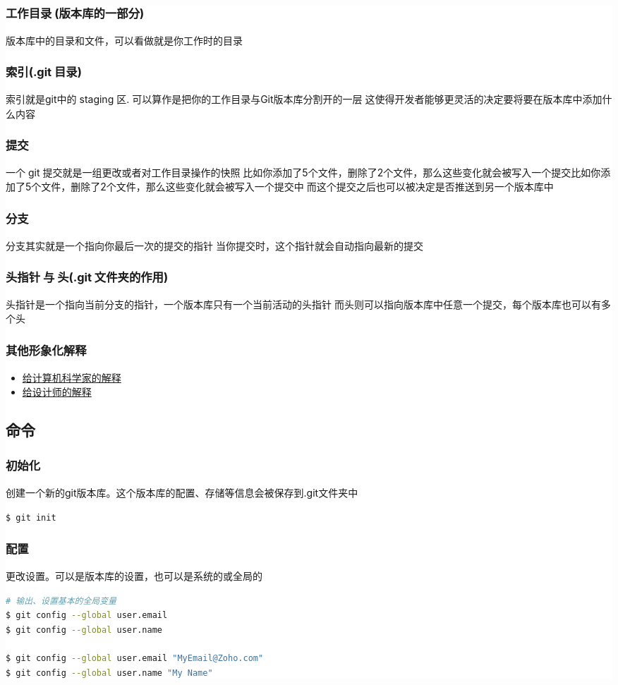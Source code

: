 ### 工作目录 (版本库的一部分)

版本库中的目录和文件，可以看做就是你工作时的目录

### 索引(.git 目录)

索引就是git中的 staging 区. 可以算作是把你的工作目录与Git版本库分割开的一层
这使得开发者能够更灵活的决定要将要在版本库中添加什么内容

### 提交

一个 git 提交就是一组更改或者对工作目录操作的快照
比如你添加了5个文件，删除了2个文件，那么这些变化就会被写入一个提交比如你添加了5个文件，删除了2个文件，那么这些变化就会被写入一个提交中
而这个提交之后也可以被决定是否推送到另一个版本库中

### 分支

分支其实就是一个指向你最后一次的提交的指针
当你提交时，这个指针就会自动指向最新的提交

### 头指针 与 头(.git 文件夹的作用)

头指针是一个指向当前分支的指针，一个版本库只有一个当前活动的头指针
而头则可以指向版本库中任意一个提交，每个版本库也可以有多个头

### 其他形象化解释

* [给计算机科学家的解释](http://eagain.net/articles/git-for-computer-scientists/)
* [给设计师的解释](http://hoth.entp.com/output/git_for_designers.html)


## 命令


### 初始化

创建一个新的git版本库。这个版本库的配置、存储等信息会被保存到.git文件夹中

```bash
$ git init
```

### 配置

更改设置。可以是版本库的设置，也可以是系统的或全局的


```bash
# 输出、设置基本的全局变量
$ git config --global user.email
$ git config --global user.name

$ git config --global user.email "MyEmail@Zoho.com"
$ git config --global user.name "My Name"
```
